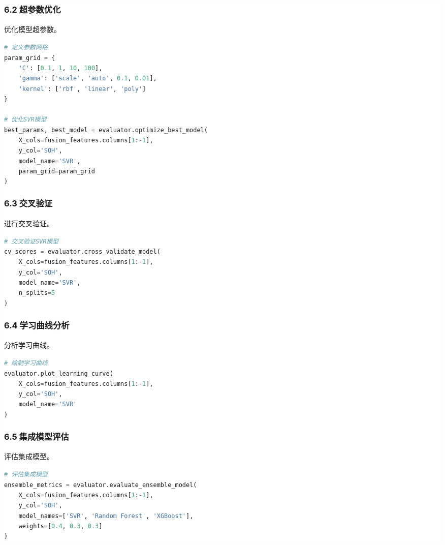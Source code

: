### 6.2 超参数优化

优化模型超参数。

```python
# 定义参数网格
param_grid = {
    'C': [0.1, 1, 10, 100],
    'gamma': ['scale', 'auto', 0.1, 0.01],
    'kernel': ['rbf', 'linear', 'poly']
}

# 优化SVR模型
best_params, best_model = evaluator.optimize_best_model(
    X_cols=fusion_features.columns[1:-1],
    y_col='SOH',
    model_name='SVR',
    param_grid=param_grid
)
```

### 6.3 交叉验证

进行交叉验证。

```python
# 交叉验证SVR模型
cv_scores = evaluator.cross_validate_model(
    X_cols=fusion_features.columns[1:-1],
    y_col='SOH',
    model_name='SVR',
    n_splits=5
)
```

### 6.4 学习曲线分析

分析学习曲线。

```python
# 绘制学习曲线
evaluator.plot_learning_curve(
    X_cols=fusion_features.columns[1:-1],
    y_col='SOH',
    model_name='SVR'
)
```

### 6.5 集成模型评估

评估集成模型。

```python
# 评估集成模型
ensemble_metrics = evaluator.evaluate_ensemble_model(
    X_cols=fusion_features.columns[1:-1],
    y_col='SOH',
    model_names=['SVR', 'Random Forest', 'XGBoost'],
    weights=[0.4, 0.3, 0.3]
)
```
